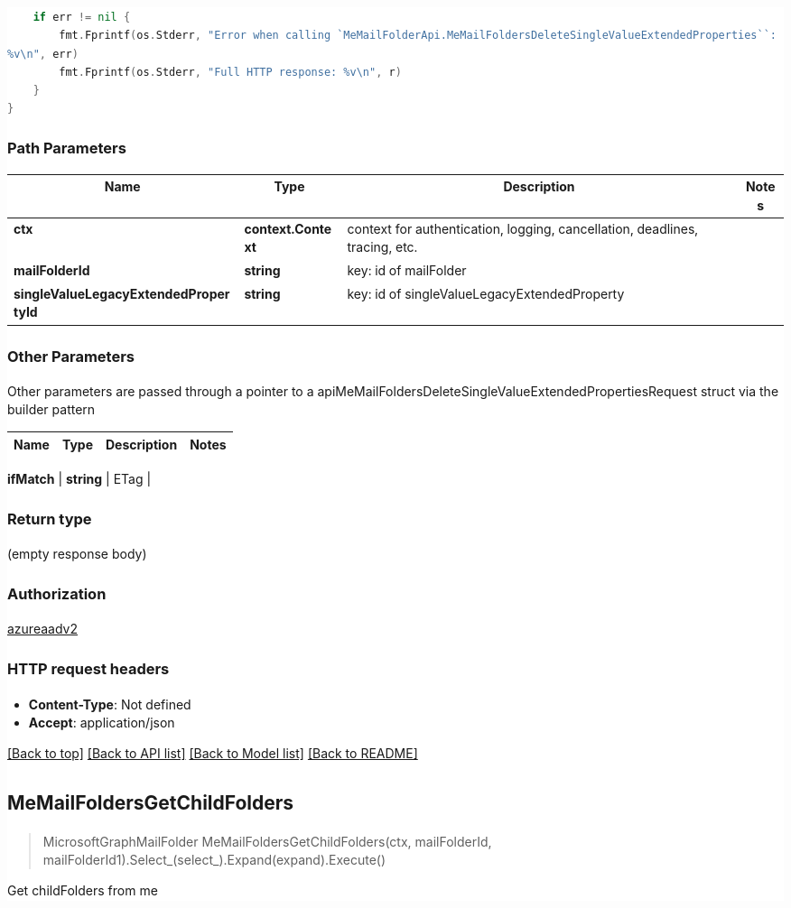 ```go
    if err != nil {
        fmt.Fprintf(os.Stderr, "Error when calling `MeMailFolderApi.MeMailFoldersDeleteSingleValueExtendedProperties``: %v\n", err)
        fmt.Fprintf(os.Stderr, "Full HTTP response: %v\n", r)
    }
}
```

### Path Parameters


Name | Type | Description  | Notes
------------- | ------------- | ------------- | -------------
**ctx** | **context.Context** | context for authentication, logging, cancellation, deadlines, tracing, etc.
**mailFolderId** | **string** | key: id of mailFolder | 
**singleValueLegacyExtendedPropertyId** | **string** | key: id of singleValueLegacyExtendedProperty | 

### Other Parameters

Other parameters are passed through a pointer to a apiMeMailFoldersDeleteSingleValueExtendedPropertiesRequest struct via the builder pattern


Name | Type | Description  | Notes
------------- | ------------- | ------------- | -------------


 **ifMatch** | **string** | ETag | 

### Return type

 (empty response body)

### Authorization

[azureaadv2](../README.md#azureaadv2)

### HTTP request headers

- **Content-Type**: Not defined
- **Accept**: application/json

[[Back to top]](#) [[Back to API list]](../README.md#documentation-for-api-endpoints)
[[Back to Model list]](../README.md#documentation-for-models)
[[Back to README]](../README.md)


## MeMailFoldersGetChildFolders

> MicrosoftGraphMailFolder MeMailFoldersGetChildFolders(ctx, mailFolderId, mailFolderId1).Select_(select_).Expand(expand).Execute()

Get childFolders from me
